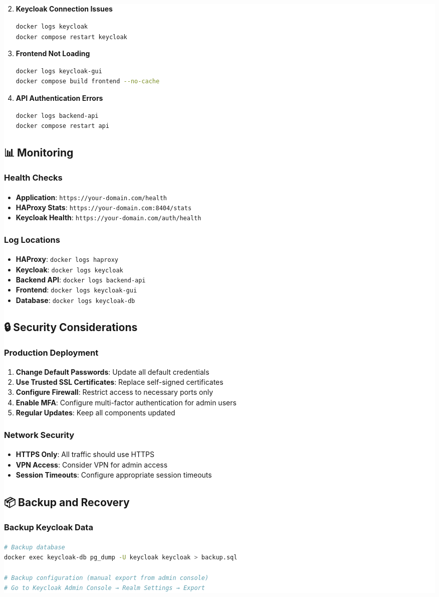 2. **Keycloak Connection Issues**
   ```bash
   docker logs keycloak
   docker compose restart keycloak
   ```

3. **Frontend Not Loading**
   ```bash
   docker logs keycloak-gui
   docker compose build frontend --no-cache
   ```

4. **API Authentication Errors**
   ```bash
   docker logs backend-api
   docker compose restart api
   ```

## 📊 Monitoring

### Health Checks
- **Application**: `https://your-domain.com/health`
- **HAProxy Stats**: `https://your-domain.com:8404/stats`
- **Keycloak Health**: `https://your-domain.com/auth/health`

### Log Locations
- **HAProxy**: `docker logs haproxy`
- **Keycloak**: `docker logs keycloak`
- **Backend API**: `docker logs backend-api`
- **Frontend**: `docker logs keycloak-gui`
- **Database**: `docker logs keycloak-db`

## 🔒 Security Considerations

### Production Deployment
1. **Change Default Passwords**: Update all default credentials
2. **Use Trusted SSL Certificates**: Replace self-signed certificates
3. **Configure Firewall**: Restrict access to necessary ports only
4. **Enable MFA**: Configure multi-factor authentication for admin users
5. **Regular Updates**: Keep all components updated

### Network Security
- **HTTPS Only**: All traffic should use HTTPS
- **VPN Access**: Consider VPN for admin access
- **Session Timeouts**: Configure appropriate session timeouts

## 📦 Backup and Recovery

### Backup Keycloak Data
```bash
# Backup database
docker exec keycloak-db pg_dump -U keycloak keycloak > backup.sql

# Backup configuration (manual export from admin console)
# Go to Keycloak Admin Console → Realm Settings → Export
```
